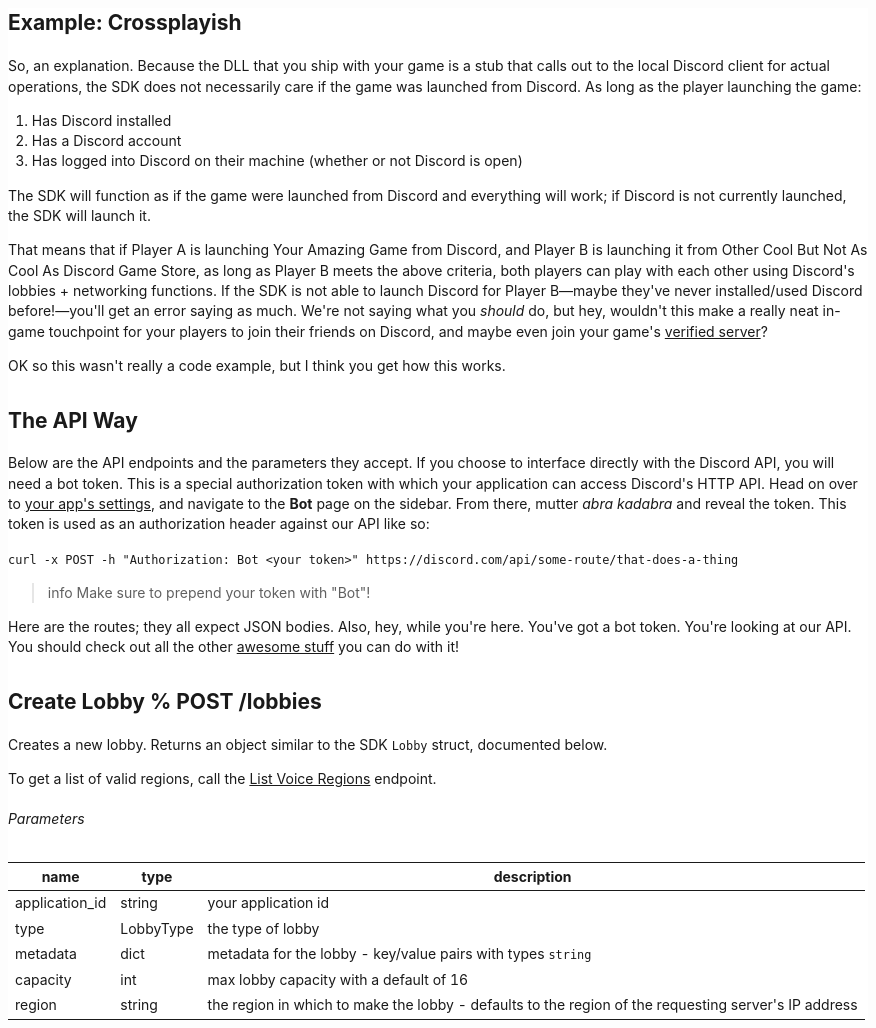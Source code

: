 ## Example: Crossplayish

So, an explanation. Because the DLL that you ship with your game is a stub that calls out to the local Discord client for actual operations, the SDK does not necessarily care if the game was launched from Discord. As long as the player launching the game:

1.  Has Discord installed
2.  Has a Discord account
3.  Has logged into Discord on their machine (whether or not Discord is open)

The SDK will function as if the game were launched from Discord and everything will work; if Discord is not currently launched, the SDK will launch it.

That means that if Player A is launching Your Amazing Game from Discord, and Player B is launching it from Other Cool But Not As Cool As Discord Game Store, as long as Player B meets the above criteria, both players can play with each other using Discord's lobbies + networking functions. If the SDK is not able to launch Discord for Player B—maybe they've never installed/used Discord before!—you'll get an error saying as much. We're not saying what you _should_ do, but hey, wouldn't this make a really neat in-game touchpoint for your players to join their friends on Discord, and maybe even join your game's [verified server](https://discord.com/verification)?

OK so this wasn't really a code example, but I think you get how this works.

## The API Way

Below are the API endpoints and the parameters they accept. If you choose to interface directly with the Discord API, you will need a bot token. This is a special authorization token with which your application can access Discord's HTTP API. Head on over to [your app's settings](https://discord.com/developers/applications), and navigate to the **Bot** page on the sidebar. From there, mutter _abra kadabra_ and reveal the token. This token is used as an authorization header against our API like so:

```
curl -x POST -h "Authorization: Bot <your token>" https://discord.com/api/some-route/that-does-a-thing
```

> info
> Make sure to prepend your token with "Bot"!

Here are the routes; they all expect JSON bodies. Also, hey, while you're here. You've got a bot token. You're looking at our API. You should check out all the other [awesome stuff](https://discord.com/developers/docs/intro) you can do with it!

## Create Lobby % POST /lobbies

Creates a new lobby. Returns an object similar to the SDK `Lobby` struct, documented below.

To get a list of valid regions, call the [List Voice Regions](https://discord.com/developers/docs/resources/voice#list-voice-regions) endpoint.

###### Parameters

| name           | type      | description                                                                                          |
|----------------|-----------|------------------------------------------------------------------------------------------------------|
| application_id | string    | your application id                                                                                  |
| type           | LobbyType | the type of lobby                                                                                    |
| metadata       | dict      | metadata for the lobby - key/value pairs with types `string`                                         |
| capacity       | int       | max lobby capacity with a default of 16                                                              |
| region         | string    | the region in which to make the lobby - defaults to the region of the requesting server's IP address |

